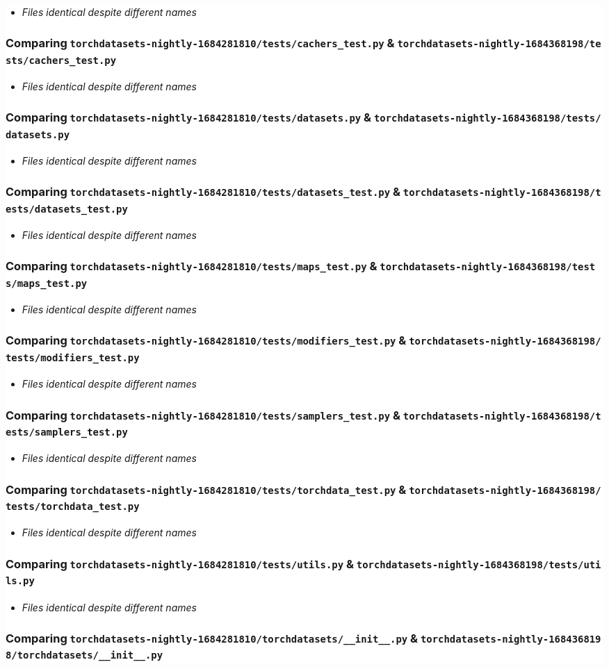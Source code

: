  * *Files identical despite different names*

### Comparing `torchdatasets-nightly-1684281810/tests/cachers_test.py` & `torchdatasets-nightly-1684368198/tests/cachers_test.py`

 * *Files identical despite different names*

### Comparing `torchdatasets-nightly-1684281810/tests/datasets.py` & `torchdatasets-nightly-1684368198/tests/datasets.py`

 * *Files identical despite different names*

### Comparing `torchdatasets-nightly-1684281810/tests/datasets_test.py` & `torchdatasets-nightly-1684368198/tests/datasets_test.py`

 * *Files identical despite different names*

### Comparing `torchdatasets-nightly-1684281810/tests/maps_test.py` & `torchdatasets-nightly-1684368198/tests/maps_test.py`

 * *Files identical despite different names*

### Comparing `torchdatasets-nightly-1684281810/tests/modifiers_test.py` & `torchdatasets-nightly-1684368198/tests/modifiers_test.py`

 * *Files identical despite different names*

### Comparing `torchdatasets-nightly-1684281810/tests/samplers_test.py` & `torchdatasets-nightly-1684368198/tests/samplers_test.py`

 * *Files identical despite different names*

### Comparing `torchdatasets-nightly-1684281810/tests/torchdata_test.py` & `torchdatasets-nightly-1684368198/tests/torchdata_test.py`

 * *Files identical despite different names*

### Comparing `torchdatasets-nightly-1684281810/tests/utils.py` & `torchdatasets-nightly-1684368198/tests/utils.py`

 * *Files identical despite different names*

### Comparing `torchdatasets-nightly-1684281810/torchdatasets/__init__.py` & `torchdatasets-nightly-1684368198/torchdatasets/__init__.py`

